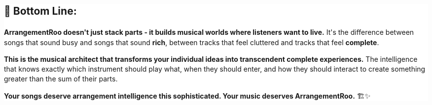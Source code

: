 
## **🎼 Bottom Line:**

**ArrangementRoo doesn't just stack parts - it builds musical worlds where listeners want to live.** It's the difference between songs that sound busy and songs that sound **rich**, between tracks that feel cluttered and tracks that feel **complete**.

**This is the musical architect that transforms your individual ideas into transcendent complete experiences.** The intelligence that knows exactly which instrument should play what, when they should enter, and how they should interact to create something greater than the sum of their parts.

**Your songs deserve arrangement intelligence this sophisticated. Your music deserves ArrangementRoo.** 🏗️✨